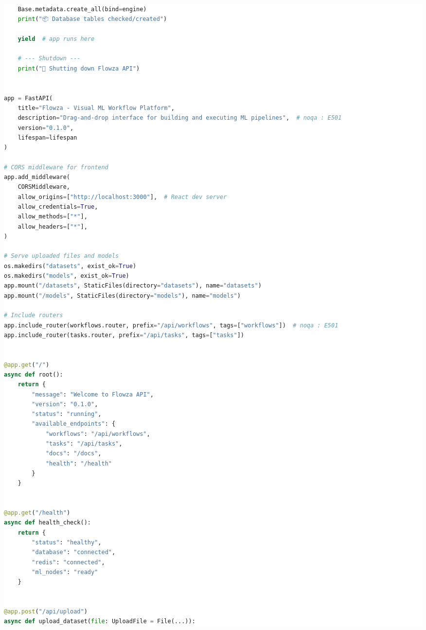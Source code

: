 ```python
    Base.metadata.create_all(bind=engine)
    print("📦 Database tables checked/created")

    yield  # app runs here

    # --- Shutdown ---
    print("🛑 Shutting down Flowza API")


app = FastAPI(
    title="Flowza - Visual ML Workflow Platform",
    description="Drag-and-drop interface for building and executing ML pipelines",  # noqa : E501
    version="0.1.0",
    lifespan=lifespan
)

# CORS middleware for frontend
app.add_middleware(
    CORSMiddleware,
    allow_origins=["http://localhost:3000"],  # React dev server
    allow_credentials=True,
    allow_methods=["*"],
    allow_headers=["*"],
)

# Serve uploaded files and models
os.makedirs("datasets", exist_ok=True)
os.makedirs("models", exist_ok=True)
app.mount("/datasets", StaticFiles(directory="datasets"), name="datasets")
app.mount("/models", StaticFiles(directory="models"), name="models")

# Include routers
app.include_router(workflows.router, prefix="/api/workflows", tags=["workflows"])  # noqa : E501
app.include_router(tasks.router, prefix="/api/tasks", tags=["tasks"])


@app.get("/")
async def root():
    return {
        "message": "Welcome to Flowza API",
        "version": "0.1.0",
        "status": "running",
        "available_endpoints": {
            "workflows": "/api/workflows",
            "tasks": "/api/tasks",
            "docs": "/docs",
            "health": "/health"
        }
    }


@app.get("/health")
async def health_check():
    return {
        "status": "healthy",
        "database": "connected",
        "redis": "connected",
        "ml_nodes": "ready"
    }


@app.post("/api/upload")
async def upload_dataset(file: UploadFile = File(...)):
```